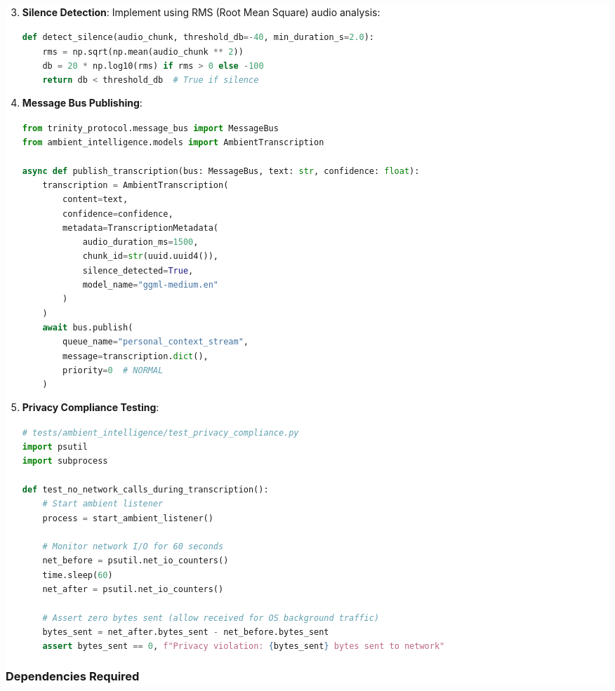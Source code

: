 3. **Silence Detection**: Implement using RMS (Root Mean Square) audio analysis:
   ```python
   def detect_silence(audio_chunk, threshold_db=-40, min_duration_s=2.0):
       rms = np.sqrt(np.mean(audio_chunk ** 2))
       db = 20 * np.log10(rms) if rms > 0 else -100
       return db < threshold_db  # True if silence
   ```

4. **Message Bus Publishing**:
   ```python
   from trinity_protocol.message_bus import MessageBus
   from ambient_intelligence.models import AmbientTranscription

   async def publish_transcription(bus: MessageBus, text: str, confidence: float):
       transcription = AmbientTranscription(
           content=text,
           confidence=confidence,
           metadata=TranscriptionMetadata(
               audio_duration_ms=1500,
               chunk_id=str(uuid.uuid4()),
               silence_detected=True,
               model_name="ggml-medium.en"
           )
       )
       await bus.publish(
           queue_name="personal_context_stream",
           message=transcription.dict(),
           priority=0  # NORMAL
       )
   ```

5. **Privacy Compliance Testing**:
   ```python
   # tests/ambient_intelligence/test_privacy_compliance.py
   import psutil
   import subprocess

   def test_no_network_calls_during_transcription():
       # Start ambient listener
       process = start_ambient_listener()

       # Monitor network I/O for 60 seconds
       net_before = psutil.net_io_counters()
       time.sleep(60)
       net_after = psutil.net_io_counters()

       # Assert zero bytes sent (allow received for OS background traffic)
       bytes_sent = net_after.bytes_sent - net_before.bytes_sent
       assert bytes_sent == 0, f"Privacy violation: {bytes_sent} bytes sent to network"
   ```

### Dependencies Required
